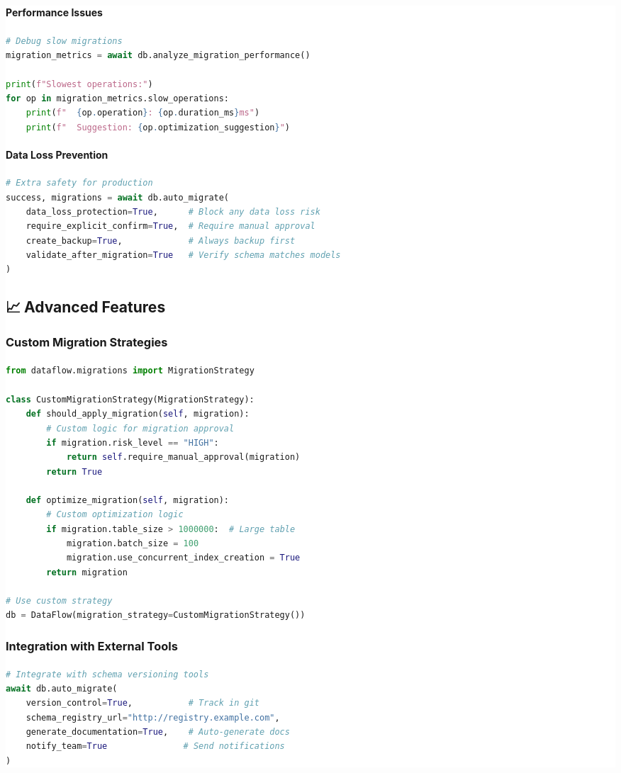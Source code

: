 
#### Performance Issues
```python
# Debug slow migrations
migration_metrics = await db.analyze_migration_performance()

print(f"Slowest operations:")
for op in migration_metrics.slow_operations:
    print(f"  {op.operation}: {op.duration_ms}ms")
    print(f"  Suggestion: {op.optimization_suggestion}")
```

#### Data Loss Prevention
```python
# Extra safety for production
success, migrations = await db.auto_migrate(
    data_loss_protection=True,      # Block any data loss risk
    require_explicit_confirm=True,  # Require manual approval
    create_backup=True,             # Always backup first
    validate_after_migration=True   # Verify schema matches models
)
```

## 📈 Advanced Features

### Custom Migration Strategies

```python
from dataflow.migrations import MigrationStrategy

class CustomMigrationStrategy(MigrationStrategy):
    def should_apply_migration(self, migration):
        # Custom logic for migration approval
        if migration.risk_level == "HIGH":
            return self.require_manual_approval(migration)
        return True

    def optimize_migration(self, migration):
        # Custom optimization logic
        if migration.table_size > 1000000:  # Large table
            migration.batch_size = 100
            migration.use_concurrent_index_creation = True
        return migration

# Use custom strategy
db = DataFlow(migration_strategy=CustomMigrationStrategy())
```

### Integration with External Tools

```python
# Integrate with schema versioning tools
await db.auto_migrate(
    version_control=True,           # Track in git
    schema_registry_url="http://registry.example.com",
    generate_documentation=True,    # Auto-generate docs
    notify_team=True               # Send notifications
)
```
